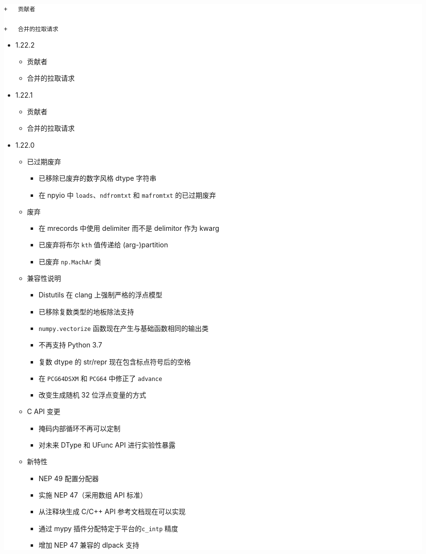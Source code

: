     +   贡献者

    +   合并的拉取请求

+   1.22.2

    +   贡献者

    +   合并的拉取请求

+   1.22.1

    +   贡献者

    +   合并的拉取请求

+   1.22.0

    +   已过期废弃

        +   已移除已废弃的数字风格 dtype 字符串

        +   在 npyio 中 `loads`、`ndfromtxt` 和 `mafromtxt` 的已过期废弃

    +   废弃

        +   在 mrecords 中使用 delimiter 而不是 delimitor 作为 kwarg

        +   已废弃将布尔 `kth` 值传递给 (arg-)partition

        +   已废弃 `np.MachAr` 类

    +   兼容性说明

        +   Distutils 在 clang 上强制严格的浮点模型

        +   已移除复数类型的地板除法支持

        +   `numpy.vectorize` 函数现在产生与基础函数相同的输出类

        +   不再支持 Python 3.7

        +   复数 dtype 的 str/repr 现在包含标点符号后的空格

        +   在 `PCG64DSXM` 和 `PCG64` 中修正了 `advance`

        +   改变生成随机 32 位浮点变量的方式

    +   C API 变更

        +   掩码内部循环不再可以定制

        +   对未来 DType 和 UFunc API 进行实验性暴露

    +   新特性

        +   NEP 49 配置分配器

        +   实施 NEP 47（采用数组 API 标准）

        +   从注释块生成 C/C++ API 参考文档现在可以实现

        +   通过 mypy 插件分配特定于平台的`c_intp` 精度

        +   增加 NEP 47 兼容的 dlpack 支持

